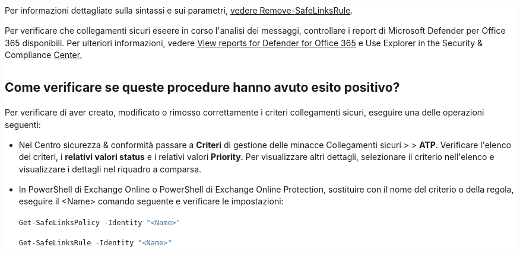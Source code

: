 Per informazioni dettagliate sulla sintassi e sui parametri, [vedere Remove-SafeLinksRule](/powershell/module/exchange/remove-safelinksrule).

Per verificare che collegamenti sicuri eseere in corso l'analisi dei messaggi, controllare i report di Microsoft Defender per Office 365 disponibili. Per ulteriori informazioni, vedere [View reports for Defender for Office 365](view-reports-for-atp.md) e Use Explorer in the Security & Compliance [Center.](threat-explorer.md)

## <a name="how-do-you-know-these-procedures-worked"></a>Come verificare se queste procedure hanno avuto esito positivo?

Per verificare di aver creato, modificato o rimosso correttamente i criteri collegamenti sicuri, eseguire una delle operazioni seguenti:

- Nel Centro sicurezza & conformità passare a **Criteri** di gestione delle minacce Collegamenti sicuri \>  \> **ATP**. Verificare l'elenco dei criteri, i **relativi valori status** e i relativi valori **Priority.** Per visualizzare altri dettagli, selezionare il criterio nell'elenco e visualizzare i dettagli nel riquadro a comparsa.

- In PowerShell di Exchange Online o PowerShell di Exchange Online Protection, sostituire con il nome del criterio o della regola, eseguire il \<Name\> comando seguente e verificare le impostazioni:

  ```PowerShell
  Get-SafeLinksPolicy -Identity "<Name>"
  ```

  ```PowerShell
  Get-SafeLinksRule -Identity "<Name>"
  ```